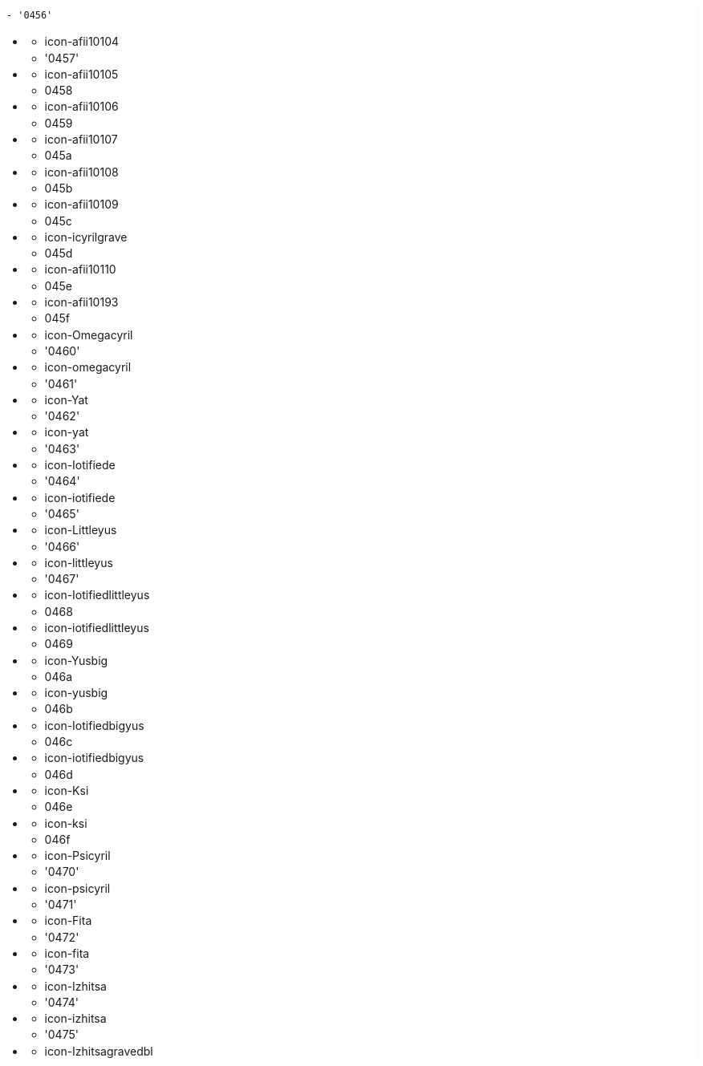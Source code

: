     - '0456'
  - - icon-afii10104
    - '0457'
  - - icon-afii10105
    - 0458
  - - icon-afii10106
    - 0459
  - - icon-afii10107
    - 045a
  - - icon-afii10108
    - 045b
  - - icon-afii10109
    - 045c
  - - icon-icyrilgrave
    - 045d
  - - icon-afii10110
    - 045e
  - - icon-afii10193
    - 045f
  - - icon-Omegacyril
    - '0460'
  - - icon-omegacyril
    - '0461'
  - - icon-Yat
    - '0462'
  - - icon-yat
    - '0463'
  - - icon-Iotifiede
    - '0464'
  - - icon-iotifiede
    - '0465'
  - - icon-Littleyus
    - '0466'
  - - icon-littleyus
    - '0467'
  - - icon-Iotifiedlittleyus
    - 0468
  - - icon-iotifiedlittleyus
    - 0469
  - - icon-Yusbig
    - 046a
  - - icon-yusbig
    - 046b
  - - icon-Iotifiedbigyus
    - 046c
  - - icon-iotifiedbigyus
    - 046d
  - - icon-Ksi
    - 046e
  - - icon-ksi
    - 046f
  - - icon-Psicyril
    - '0470'
  - - icon-psicyril
    - '0471'
  - - icon-Fita
    - '0472'
  - - icon-fita
    - '0473'
  - - icon-Izhitsa
    - '0474'
  - - icon-izhitsa
    - '0475'
  - - icon-Izhitsagravedbl